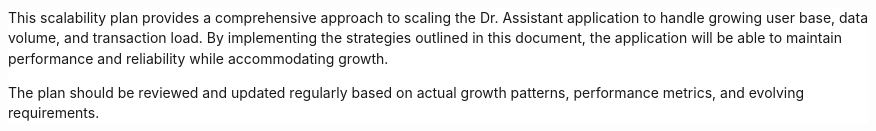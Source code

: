 This scalability plan provides a comprehensive approach to scaling the Dr. Assistant application to handle growing user base, data volume, and transaction load. By implementing the strategies outlined in this document, the application will be able to maintain performance and reliability while accommodating growth.

The plan should be reviewed and updated regularly based on actual growth patterns, performance metrics, and evolving requirements.
